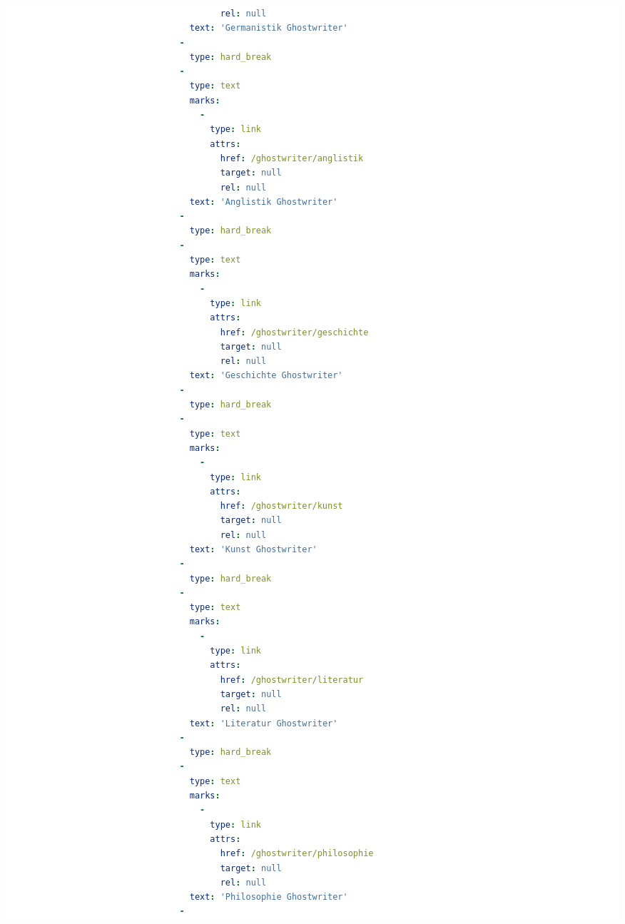 ```yaml
                                          rel: null
                                    text: 'Germanistik Ghostwriter'
                                  -
                                    type: hard_break
                                  -
                                    type: text
                                    marks:
                                      -
                                        type: link
                                        attrs:
                                          href: /ghostwriter/anglistik
                                          target: null
                                          rel: null
                                    text: 'Anglistik Ghostwriter'
                                  -
                                    type: hard_break
                                  -
                                    type: text
                                    marks:
                                      -
                                        type: link
                                        attrs:
                                          href: /ghostwriter/geschichte
                                          target: null
                                          rel: null
                                    text: 'Geschichte Ghostwriter'
                                  -
                                    type: hard_break
                                  -
                                    type: text
                                    marks:
                                      -
                                        type: link
                                        attrs:
                                          href: /ghostwriter/kunst
                                          target: null
                                          rel: null
                                    text: 'Kunst Ghostwriter'
                                  -
                                    type: hard_break
                                  -
                                    type: text
                                    marks:
                                      -
                                        type: link
                                        attrs:
                                          href: /ghostwriter/literatur
                                          target: null
                                          rel: null
                                    text: 'Literatur Ghostwriter'
                                  -
                                    type: hard_break
                                  -
                                    type: text
                                    marks:
                                      -
                                        type: link
                                        attrs:
                                          href: /ghostwriter/philosophie
                                          target: null
                                          rel: null
                                    text: 'Philosophie Ghostwriter'
                                  -
```